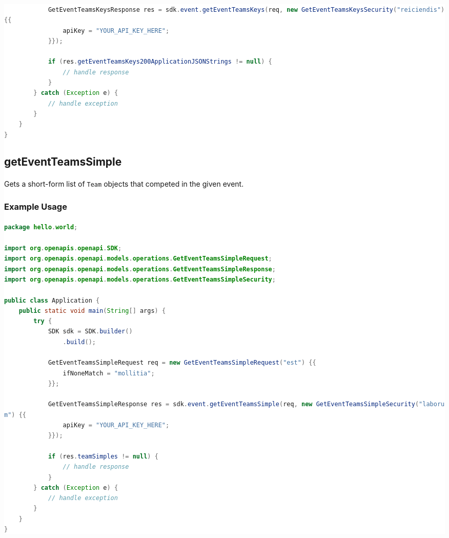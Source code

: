 ```java
            GetEventTeamsKeysResponse res = sdk.event.getEventTeamsKeys(req, new GetEventTeamsKeysSecurity("reiciendis") {{
                apiKey = "YOUR_API_KEY_HERE";
            }});

            if (res.getEventTeamsKeys200ApplicationJSONStrings != null) {
                // handle response
            }
        } catch (Exception e) {
            // handle exception
        }
    }
}
```

## getEventTeamsSimple

Gets a short-form list of `Team` objects that competed in the given event.

### Example Usage

```java
package hello.world;

import org.openapis.openapi.SDK;
import org.openapis.openapi.models.operations.GetEventTeamsSimpleRequest;
import org.openapis.openapi.models.operations.GetEventTeamsSimpleResponse;
import org.openapis.openapi.models.operations.GetEventTeamsSimpleSecurity;

public class Application {
    public static void main(String[] args) {
        try {
            SDK sdk = SDK.builder()
                .build();

            GetEventTeamsSimpleRequest req = new GetEventTeamsSimpleRequest("est") {{
                ifNoneMatch = "mollitia";
            }};            

            GetEventTeamsSimpleResponse res = sdk.event.getEventTeamsSimple(req, new GetEventTeamsSimpleSecurity("laborum") {{
                apiKey = "YOUR_API_KEY_HERE";
            }});

            if (res.teamSimples != null) {
                // handle response
            }
        } catch (Exception e) {
            // handle exception
        }
    }
}
```
